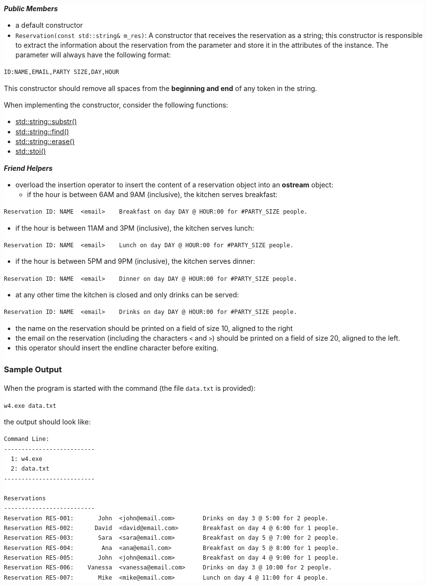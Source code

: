 
***Public Members***
- a default constructor
- `Reservation(const std::string& m_res)`: A constructor that receives the reservation as a string; this constructor is responsible to extract the information about the reservation from the parameter and store it in the attributes of the instance. The parameter will always have the following format:
```
ID:NAME,EMAIL,PARTY SIZE,DAY,HOUR
```
  This constructor should remove all spaces from the **beginning and end** of any token in the string.

  When implementing the constructor, consider the following functions:
  - [std::string::substr()](https://en.cppreference.com/w/cpp/string/basic_string/substr)
  - [std::string::find()](https://en.cppreference.com/w/cpp/string/basic_string/find)
  - [std::string::erase()](https://en.cppreference.com/w/cpp/string/basic_string/erase)
  - [std::stoi()](https://en.cppreference.com/w/cpp/string/basic_string/stol)


***Friend Helpers***
- overload the insertion operator to insert the content of a reservation object into an **ostream** object:
  - if the hour is between 6AM and 9AM (inclusive), the kitchen serves breakfast:
```
Reservation ID: NAME  <email>    Breakfast on day DAY @ HOUR:00 for #PARTY_SIZE people.
```
  - if the hour is between 11AM and 3PM (inclusive), the kitchen serves lunch:
```
Reservation ID: NAME  <email>    Lunch on day DAY @ HOUR:00 for #PARTY_SIZE people.
```
  - if the hour is between 5PM and 9PM (inclusive), the kitchen serves dinner:
```
Reservation ID: NAME  <email>    Dinner on day DAY @ HOUR:00 for #PARTY_SIZE people.
```
  - at any other time the kitchen is closed and only drinks can be served:
```
Reservation ID: NAME  <email>    Drinks on day DAY @ HOUR:00 for #PARTY_SIZE people.
```
  - the name on the reservation should be printed on a field of size 10, aligned to the right
  - the email on the reservation (including the characters `<` and `>`) should be printed on a field of size 20, aligned to the left.
  - this operator should insert the endline character before exiting.



### Sample Output

When the program is started with the command (the file `data.txt` is provided):
```
w4.exe data.txt
```
the output should look like:
```
Command Line:
--------------------------
  1: w4.exe
  2: data.txt
--------------------------

Reservations
--------------------------
Reservation RES-001:       John  <john@email.com>        Drinks on day 3 @ 5:00 for 2 people.
Reservation RES-002:      David  <david@email.com>       Breakfast on day 4 @ 6:00 for 1 people.
Reservation RES-003:       Sara  <sara@email.com>        Breakfast on day 5 @ 7:00 for 2 people.
Reservation RES-004:        Ana  <ana@email.com>         Breakfast on day 5 @ 8:00 for 1 people.
Reservation RES-005:       John  <john@email.com>        Breakfast on day 4 @ 9:00 for 1 people.
Reservation RES-006:    Vanessa  <vanessa@email.com>     Drinks on day 3 @ 10:00 for 2 people.
Reservation RES-007:       Mike  <mike@email.com>        Lunch on day 4 @ 11:00 for 4 people.
```